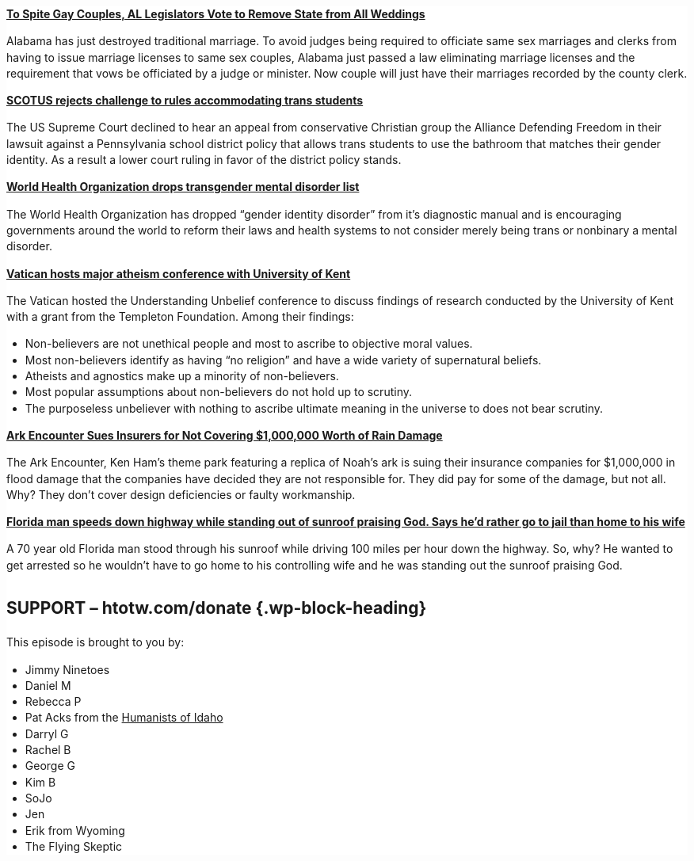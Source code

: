**[To Spite Gay Couples, AL Legislators Vote to Remove State from All Weddings][4]**

Alabama has just destroyed traditional marriage. To avoid judges being required to officiate same sex marriages and clerks from having to issue marriage licenses to same sex couples, Alabama just passed a law eliminating marriage licenses and the requirement that vows be officiated by a judge or minister. Now couple will just have their marriages recorded by the county clerk.

**[SCOTUS rejects challenge to rules accommodating trans students][5]**

The US Supreme Court declined to hear an appeal from conservative Christian group the Alliance Defending Freedom in their lawsuit against a Pennsylvania school district policy that allows trans students to use the bathroom that matches their gender identity. As a result a lower court ruling in favor of the district policy stands.

**[World Health Organization drops transgender mental disorder list][6]**

The World Health Organization has dropped “gender identity disorder” from it’s diagnostic manual and is encouraging governments around the world to reform their laws and health systems to not consider merely being trans or nonbinary a mental disorder.

**[Vatican hosts major atheism conference with University of Kent][7]**

The Vatican hosted the Understanding Unbelief conference to discuss findings of research conducted by the University of Kent with a grant from the Templeton Foundation. Among their findings:

  * Non-believers are not unethical people and most to ascribe to objective moral values.
  * Most non-believers identify as having “no religion” and have a wide variety of supernatural beliefs.
  * Atheists and agnostics make up a minority of non-believers.
  * Most popular assumptions about non-believers do not hold up to scrutiny.
  * The purposeless unbeliever with nothing to ascribe ultimate meaning in the universe to does not bear scrutiny.

**[Ark Encounter Sues Insurers for Not Covering $1,000,000 Worth of Rain Damage][8]**

The Ark Encounter, Ken Ham’s theme park featuring a replica of Noah’s ark is suing their insurance companies for $1,000,000 in flood damage that the companies have decided they are not responsible for. They did pay for some of the damage, but not all. Why? They don’t cover design deficiencies or faulty workmanship.

**[Florida man speeds down highway while standing out of sunroof praising God. Says he’d rather go to jail than home to his wife][9]**

A 70 year old Florida man stood through his sunroof while driving 100 miles per hour down the highway. So, why? He wanted to get arrested so he wouldn’t have to go home to his controlling wife and he was standing out the sunroof praising God.

## SUPPORT &#8211; htotw.com/donate {.wp-block-heading}

This episode is brought to you by:

  * Jimmy Ninetoes
  * Daniel M
  * Rebecca P
  * Pat Acks from the <a href="https://www.humanistsofidaho.org" target="_blank" rel="noopener noreferrer">Humanists of Idaho</a>
  * Darryl G
  * Rachel B
  * George G
  * Kim B
  * SoJo
  * Jen
  * Erik from Wyoming
  * The Flying Skeptic


 [1]: https://www.cbsnews.com/news/anti-vax-movement-russian-trolls-fueled-anti-vaccination-debate-in-us-by-spreading-misinformation-twitter-study/
 [2]: https://edition-m.cnn.com/2019/05/27/health/maine-immunization-exemption-repealed-trnd/index.html
 [3]: https://thehill.com/regulation/court-battles/445997-satanic-temple-cites-religious-beliefs-as-immunity-from-supreme-court
 [4]: https://friendlyatheist.patheos.com/2019/05/27/to-spite-gay-couples-al-legislators-vote-to-remove-state-from-all-weddings/
 [5]: https://in.reuters.com/article/usa-court-transgender/u-s-top-court-rejects-challenge-to-rules-accommodating-pennsylvania-transgender-students-idINKCN1SY1JE
 [6]: https://metro.co.uk/2019/05/27/world-health-organisation-drops-transgender-from-list-of-mental-disorders-9698165/?ito=cbshare
 [7]: https://www.eurekalert.org/pub_releases/2019-05/uok-vhm052319.php
 [8]: https://friendlyatheist.patheos.com/2019/05/24/ark-encounter-sues-insurers-for-not-covering-1000000-worth-of-rain-damage/
 [9]: https://miami.cbslocal.com/2019/05/12/florida-man-highway-standing-out-sunroof/
 [10]: https://dts.podtrac.com/redirect.mp3/cdn.nomads.studio/file/nsp-media/atheist_nomads_306.mp3